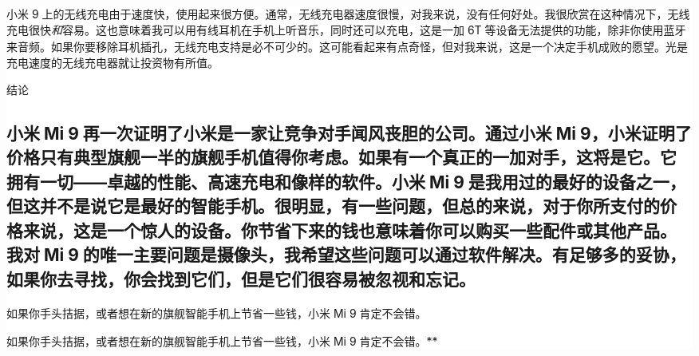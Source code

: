 小米 9 上的无线充电由于速度快，使用起来很方便。通常，无线充电器速度很慢，对我来说，没有任何好处。我很欣赏在这种情况下，无线充电很快*和*容易。这也意味着我可以用有线耳机在手机上听音乐，同时还可以充电，这是一加 6T 等设备无法提供的功能，除非你使用蓝牙来音频。如果你要移除耳机插孔，无线充电支持是必不可少的。这可能看起来有点奇怪，但对我来说，这是一个决定手机成败的愿望。光是充电速度的无线充电器就让投资物有所值。

结论

## 小米 Mi 9 再一次证明了小米是一家让竞争对手闻风丧胆的公司。通过小米 Mi 9，小米证明了价格只有典型旗舰一半的旗舰手机值得你考虑。如果有一个真正的一加对手，这将是它。它拥有一切——卓越的性能、高速充电和像样的软件。小米 Mi 9 是我用过的最好的设备之一，但这并不是说它是最好的智能手机。很明显，有一些问题，但总的来说，对于你所支付的价格来说，这是一个惊人的设备。你节省下来的钱也意味着你可以购买一些配件或其他产品。我对 Mi 9 的唯一主要问题是摄像头，我希望这些问题可以通过软件解决。有足够多的妥协，如果你去寻找，你会找到它们，但是它们很容易被忽视和忘记。

如果你手头拮据，或者想在新的旗舰智能手机上节省一些钱，小米 Mi 9 肯定不会错。

如果你手头拮据，或者想在新的旗舰智能手机上节省一些钱，小米 Mi 9 肯定不会错。**